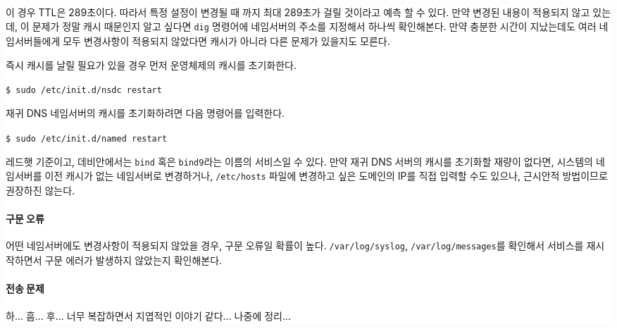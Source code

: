 이 경우 TTL은 289초이다. 따라서 특정 설정이 변경될 때 까지 최대 289초가 걸릴 것이라고 예측 할 수 있다. 만약 변경된 내용이 적용되지 않고 있는데, 이 문제가 정말 캐시 때문인지 알고 싶다면 `dig` 명령어에 네임서버의 주소를 지정해서 하나씩 확인해본다. 만약 충분한 시간이 지났는데도 여러 네임서버들에게 모두 변경사항이 적용되지 않았다면 캐시가 아니라 다른 문제가 있을지도 모른다.

즉시 캐시를 날릴 필요가 있을 경우 먼저 운영체제의 캐시를 초기화한다.

``` bash
$ sudo /etc/init.d/nsdc restart
```

재귀 DNS 네임서버의 캐시를 초기화하려면 다음 명령어를 입력한다.

``` bash
$ sudo /etc/init.d/named restart
```

레드햇 기준이고, 데비안에서는 `bind` 혹은 `bind9`라는 이름의 서비스일 수 있다. 만약 재귀 DNS 서버의 캐시를 초기화할 재량이 없다면, 시스템의 네임서버를 이전 캐시가 없는 네임서버로 변경하거나, `/etc/hosts` 파일에 변경하고 싶은 도메인의 IP를 직접 입력할 수도 있으나, 근시안적 방법이므로 권장하진 않는다.

#### 구문 오류

어떤 네임서버에도 변경사항이 적용되지 않았을 경우, 구문 오류일 확률이 높다. `/var/log/syslog`, `/var/log/messages`를 확인해서 서비스를 재시작하면서 구문 에러가 발생하지 않았는지 확인해본다.

#### 전송 문제

하... 흠... 후... 너무 복잡하면서 지엽적인 이야기 같다... 나중에 정리...
